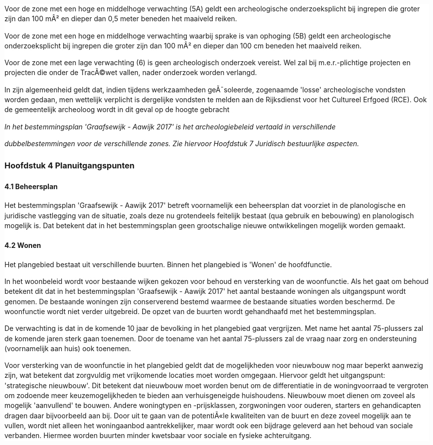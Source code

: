 Voor de zone met een hoge en middelhoge verwachting (5A) geldt een archeologische onderzoeksplicht bij ingrepen die groter zijn dan 100 mÂ² en dieper dan 0,5 meter beneden het maaiveld reiken.

Voor de zone met een hoge en middelhoge verwachting waarbij sprake is van ophoging (5B) geldt een archeologische onderzoeksplicht bij ingrepen die groter zijn dan 100 mÂ² en dieper dan 100 cm beneden het maaiveld reiken.

Voor de zone met een lage verwachting (6\) is geen archeologisch onderzoek vereist. Wel zal bij m.e.r.\-plichtige projecten en projecten die onder de TracÃ©wet vallen, nader onderzoek worden verlangd.

In zijn algemeenheid geldt dat, indien tijdens werkzaamheden geÃ¯soleerde, zogenaamde 'losse' archeologische vondsten worden gedaan, men wettelijk verplicht is dergelijke vondsten te melden aan de Rijksdienst voor het Cultureel Erfgoed (RCE). Ook de gemeentelijk archeoloog wordt in dit geval op de hoogte gebracht

*In het bestemmingsplan 'Graafsewijk \- Aawijk 2017' is het archeologiebeleid vertaald in verschillende*

*dubbelbestemmingen voor de verschillende zones. Zie hiervoor Hoofdstuk 7 Juridisch bestuurlijke aspecten.*

### Hoofdstuk 4 Planuitgangspunten

#### 4\.1 Beheersplan

Het bestemmingsplan 'Graafsewijk \- Aawijk 2017' betreft voornamelijk een beheersplan dat voorziet in de planologische en juridische vastlegging van de situatie, zoals deze nu grotendeels feitelijk bestaat (qua gebruik en bebouwing) en planologisch mogelijk is. Dat betekent dat in het bestemmingsplan geen grootschalige nieuwe ontwikkelingen mogelijk worden gemaakt.

#### 4\.2 Wonen

Het plangebied bestaat uit verschillende buurten. Binnen het plangebied is 'Wonen' de hoofdfunctie.

In het woonbeleid wordt voor bestaande wijken gekozen voor behoud en versterking van de woonfunctie. Als het gaat om behoud betekent dit dat in het bestemmingsplan 'Graafsewijk \- Aawijk 2017' het aantal bestaande woningen als uitgangspunt wordt genomen. De bestaande woningen zijn conserverend bestemd waarmee de bestaande situaties worden beschermd. De woonfunctie wordt niet verder uitgebreid. De opzet van de buurten wordt gehandhaafd met het bestemmingsplan.

De verwachting is dat in de komende 10 jaar de bevolking in het plangebied gaat vergrijzen. Met name het aantal 75\-plussers zal de komende jaren sterk gaan toenemen. Door de toename van het aantal 75\-plussers zal de vraag naar zorg en ondersteuning (voornamelijk aan huis) ook toenemen.

Voor versterking van de woonfunctie in het plangebied geldt dat de mogelijkheden voor nieuwbouw nog maar beperkt aanwezig zijn, wat betekent dat zorgvuldig met vrijkomende locaties moet worden omgegaan. Hiervoor geldt het uitgangspunt: 'strategische nieuwbouw'. Dit betekent dat nieuwbouw moet worden benut om de differentiatie in de woningvoorraad te vergroten om zodoende meer keuzemogelijkheden te bieden aan verhuisgeneigde huishoudens. Nieuwbouw moet dienen om zoveel als mogelijk 'aanvullend' te bouwen. Andere woningtypen en \-prijsklassen, zorgwoningen voor ouderen, starters en gehandicapten dragen daar bijvoorbeeld aan bij. Door uit te gaan van de potentiÃ«le kwaliteiten van de buurt en deze zoveel mogelijk aan te vullen, wordt niet alleen het woningaanbod aantrekkelijker, maar wordt ook een bijdrage geleverd aan het behoud van sociale verbanden. Hiermee worden buurten minder kwetsbaar voor sociale en fysieke achteruitgang.
